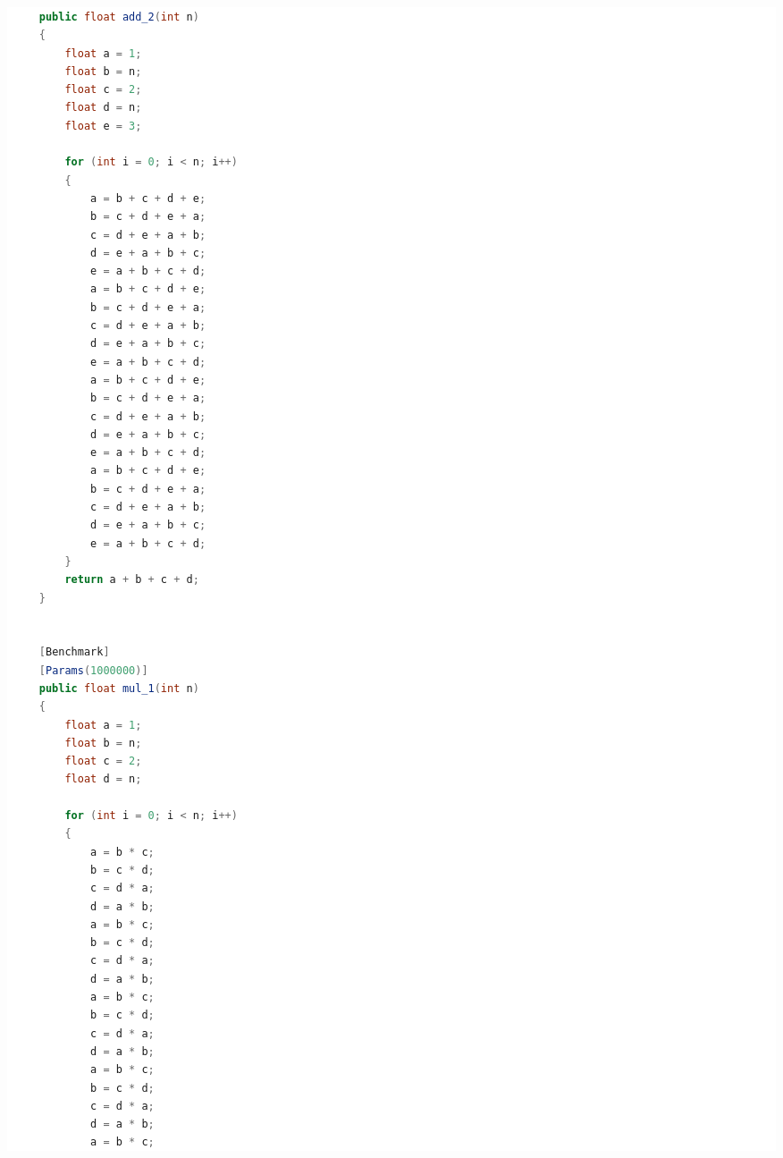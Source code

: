 ```csharp
     public float add_2(int n)
     {
         float a = 1;
         float b = n;
         float c = 2;
         float d = n;
         float e = 3;

         for (int i = 0; i < n; i++)
         {
             a = b + c + d + e;
             b = c + d + e + a;
             c = d + e + a + b;
             d = e + a + b + c;
             e = a + b + c + d;
             a = b + c + d + e;
             b = c + d + e + a;
             c = d + e + a + b;
             d = e + a + b + c;
             e = a + b + c + d;
             a = b + c + d + e;
             b = c + d + e + a;
             c = d + e + a + b;
             d = e + a + b + c;
             e = a + b + c + d;
             a = b + c + d + e;
             b = c + d + e + a;
             c = d + e + a + b;
             d = e + a + b + c;
             e = a + b + c + d;
         }
         return a + b + c + d;
     }


     [Benchmark]
     [Params(1000000)]
     public float mul_1(int n)
     {
         float a = 1;
         float b = n;
         float c = 2;
         float d = n;

         for (int i = 0; i < n; i++)
         {
             a = b * c;
             b = c * d;
             c = d * a;
             d = a * b;
             a = b * c;
             b = c * d;
             c = d * a;
             d = a * b;
             a = b * c;
             b = c * d;
             c = d * a;
             d = a * b;
             a = b * c;
             b = c * d;
             c = d * a;
             d = a * b;
             a = b * c;
```